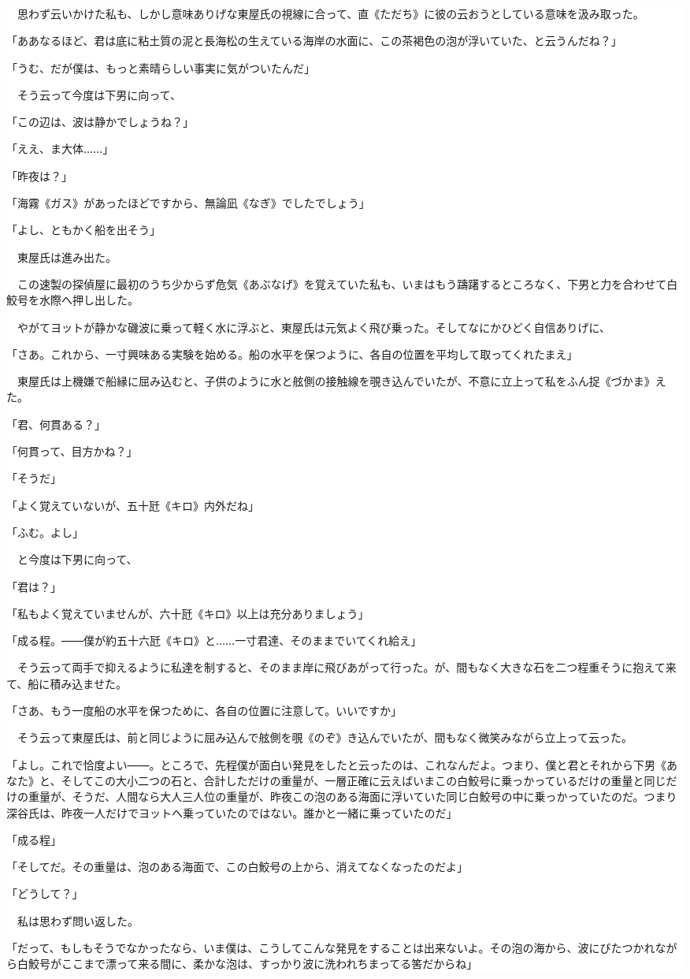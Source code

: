 　思わず云いかけた私も、しかし意味ありげな東屋氏の視線に合って、直《ただち》に彼の云おうとしている意味を汲み取った。

「ああなるほど、君は底に粘土質の泥と長海松の生えている海岸の水面に、この茶褐色の泡が浮いていた、と云うんだね？」

「うむ、だが僕は、もっと素晴らしい事実に気がついたんだ」

　そう云って今度は下男に向って、

「この辺は、波は静かでしょうね？」

「ええ、ま大体……」

「昨夜は？」

「海霧《ガス》があったほどですから、無論凪《なぎ》でしたでしょう」

「よし、ともかく船を出そう」

　東屋氏は進み出た。

　この速製の探偵屋に最初のうち少からず危気《あぶなげ》を覚えていた私も、いまはもう躊躇するところなく、下男と力を合わせて白鮫号を水際へ押し出した。

　やがてヨットが静かな磯波に乗って軽く水に浮ぶと、東屋氏は元気よく飛び乗った。そしてなにかひどく自信ありげに、

「さあ。これから、一寸興味ある実験を始める。船の水平を保つように、各自の位置を平均して取ってくれたまえ」

　東屋氏は上機嫌で船縁に屈み込むと、子供のように水と舷側の接触線を覗き込んでいたが、不意に立上って私をふん捉《づかま》えた。

「君、何貫ある？」

「何貫って、目方かね？」

「そうだ」

「よく覚えていないが、五十瓩《キロ》内外だね」

「ふむ。よし」

　と今度は下男に向って、

「君は？」

「私もよく覚えていませんが、六十瓩《キロ》以上は充分ありましょう」

「成る程。――僕が約五十六瓩《キロ》と……一寸君達、そのままでいてくれ給え」

　そう云って両手で抑えるように私達を制すると、そのまま岸に飛びあがって行った。が、間もなく大きな石を二つ程重そうに抱えて来て、船に積み込ませた。

「さあ、もう一度船の水平を保つために、各自の位置に注意して。いいですか」

　そう云って東屋氏は、前と同じように屈み込んで舷側を覗《のぞ》き込んでいたが、間もなく微笑みながら立上って云った。

「よし。これで恰度よい――。ところで、先程僕が面白い発見をしたと云ったのは、これなんだよ。つまり、僕と君とそれから下男《あなた》と、そしてこの大小二つの石と、合計しただけの重量が、一層正確に云えばいまこの白鮫号に乗っかっているだけの重量と同じだけの重量が、そうだ、人間なら大人三人位の重量が、昨夜この泡のある海面に浮いていた同じ白鮫号の中に乗っかっていたのだ。つまり深谷氏は、昨夜一人だけでヨットへ乗っていたのではない。誰かと一緒に乗っていたのだ」

「成る程」

「そしてだ。その重量は、泡のある海面で、この白鮫号の上から、消えてなくなったのだよ」

「どうして？」

　私は思わず問い返した。

「だって、もしもそうでなかったなら、いま僕は、こうしてこんな発見をすることは出来ないよ。その泡の海から、波にびたつかれながら白鮫号がここまで漂って来る間に、柔かな泡は、すっかり波に洗われちまってる筈だからね」
